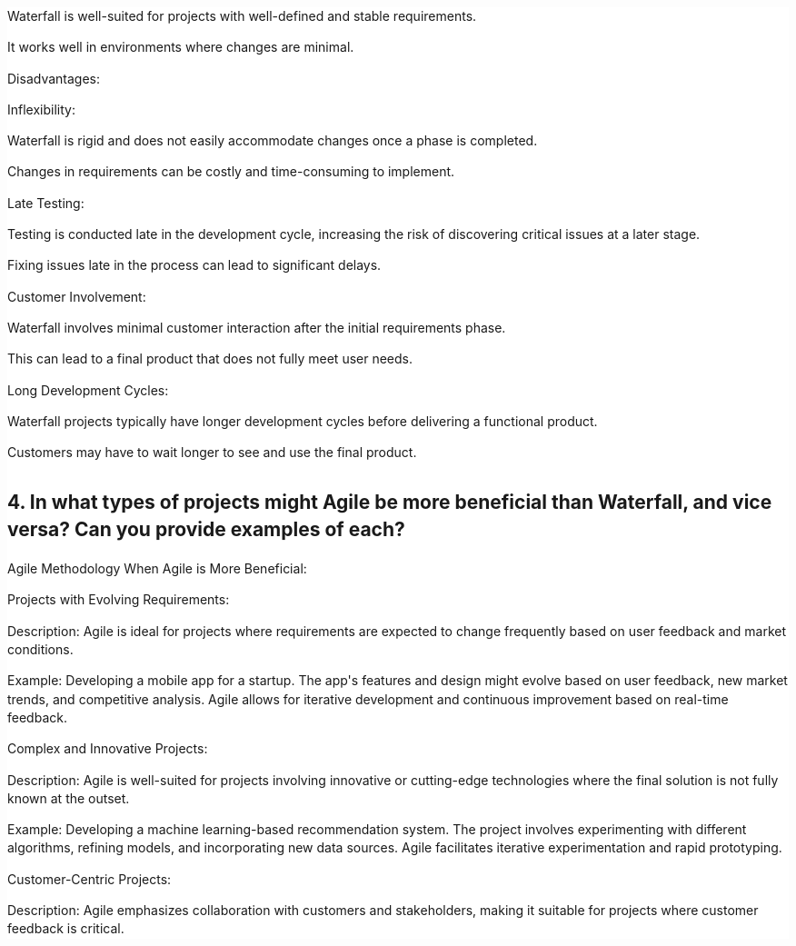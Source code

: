 Waterfall is well-suited for projects with well-defined and stable requirements.

It works well in environments where changes are minimal.

Disadvantages:

Inflexibility:

Waterfall is rigid and does not easily accommodate changes once a phase is completed.

Changes in requirements can be costly and time-consuming to implement.

Late Testing:

Testing is conducted late in the development cycle, increasing the risk of discovering critical issues at a later stage.

Fixing issues late in the process can lead to significant delays.

Customer Involvement:

Waterfall involves minimal customer interaction after the initial requirements phase.

This can lead to a final product that does not fully meet user needs.

Long Development Cycles:

Waterfall projects typically have longer development cycles before delivering a functional product.

Customers may have to wait longer to see and use the final product.






## 4. In what types of projects might Agile be more beneficial than Waterfall, and vice versa? Can you provide examples of each?
Agile Methodology
When Agile is More Beneficial:

Projects with Evolving Requirements:

Description: Agile is ideal for projects where requirements are expected to change frequently based on user feedback and market conditions.

Example: Developing a mobile app for a startup. The app's features and design might evolve based on user feedback, new market trends, and competitive analysis. Agile allows for iterative development and continuous improvement based on real-time feedback.

Complex and Innovative Projects:

Description: Agile is well-suited for projects involving innovative or cutting-edge technologies where the final solution is not fully known at the outset.

Example: Developing a machine learning-based recommendation system. The project involves experimenting with different algorithms, refining models, and incorporating new data sources. Agile facilitates iterative experimentation and rapid prototyping.

Customer-Centric Projects:

Description: Agile emphasizes collaboration with customers and stakeholders, making it suitable for projects where customer feedback is critical.
